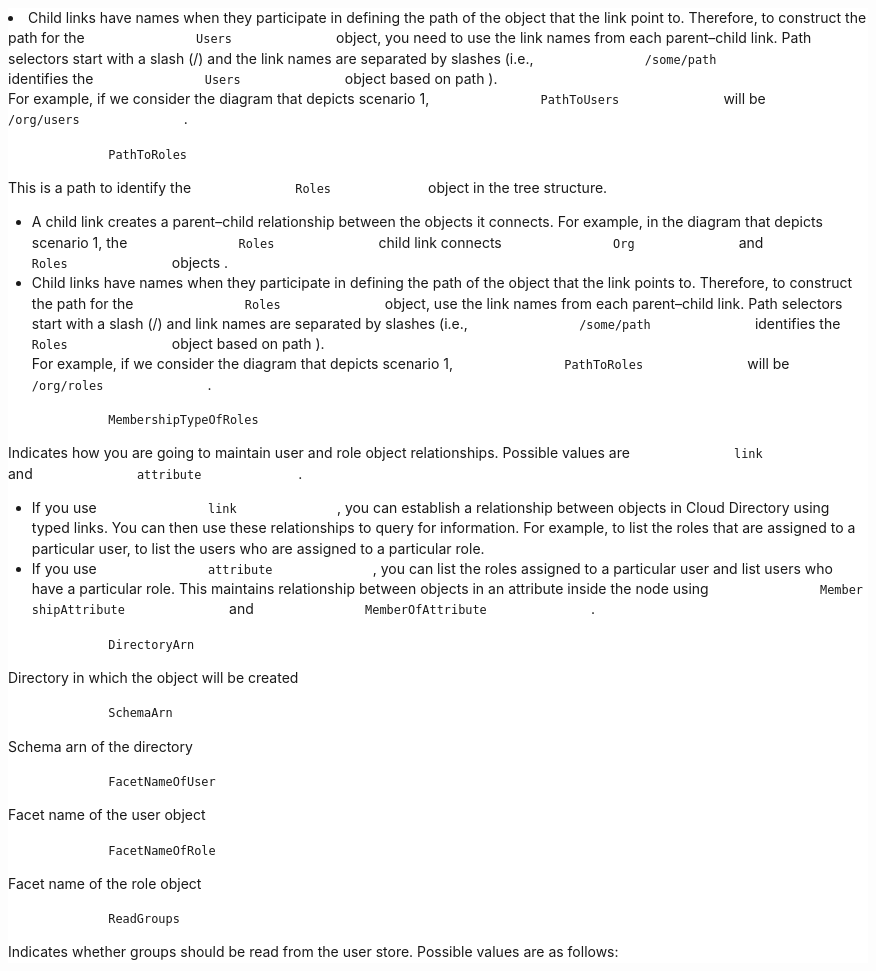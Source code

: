 <li>Child links have names when they participate in defining the path of the object that the link point to. Therefore, to construct the path for the <code>               Users              </code> object, you need to use the link names from each parent–child link. Path selectors start with a slash (/) and the link names are separated by slashes (i.e., <code>               /some/path              </code> identifies the <code>               Users              </code> object based on path ).<br />
For example, if we consider the diagram that depicts scenario 1, <code>               PathToUsers              </code> will be <code>               /org/users              </code> .</li>
</ul></td>
</tr>
<tr class="even">
<td><p><code>              PathToRoles             </code></p></td>
<td><p>This is a path to identify the <code>              Roles             </code> object in the tree structure.</p>
<ul>
<li>A child link creates a parent–child relationship between the objects it connects. For example, in the diagram that depicts scenario 1, the <code>               Roles              </code> child link connects <code>               Org              </code> and <code>               Roles              </code> objects .</li>
<li>Child links have names when they participate in defining the path of the object that the link points to. Therefore, to construct the path for the <code>               Roles              </code> object, use the link names from each parent–child link. Path selectors start with a slash (/) and link names are separated by slashes (i.e., <code>               /some/path              </code> identifies the <code>               Roles              </code> object based on path ).<br />
For example, if we consider the diagram that depicts scenario 1, <code>               PathToRoles              </code> will be <code>               /org/roles              </code> .</li>
</ul></td>
</tr>
<tr class="odd">
<td><p><code>              MembershipTypeOfRoles             </code></p></td>
<td><p>Indicates how you are going to maintain user and role object relationships. Possible values are <code>              link             </code> and <code>              attribute             </code> .</p>
<ul>
<li>If you use <code>               link              </code>, you can establish a relationship between objects in Cloud Directory using typed links. You can then use these relationships to query for information. For example, to list the roles that are assigned to a particular user, to list the users who are assigned to a particular role.</li>
<li>If you use <code>               attribute              </code>, you can list the roles assigned to a particular user and list users who have a particular role. This maintains relationship between objects in an attribute inside the node using <code>               MembershipAttribute              </code> and <code>               MemberOfAttribute              </code> .</li>
</ul></td>
</tr>
<tr class="even">
<td><p><code>              DirectoryArn             </code></p></td>
<td><p>Directory in which the object will be created</p></td>
</tr>
<tr class="odd">
<td><p><code>              SchemaArn             </code></p></td>
<td><p>Schema arn of the directory</p></td>
</tr>
<tr class="even">
<td><p><code>              FacetNameOfUser             </code></p></td>
<td><p>Facet name of the user object</p></td>
</tr>
<tr class="odd">
<td><p><code>              FacetNameOfRole             </code></p></td>
<td><p>Facet name of the role object</p></td>
</tr>
<tr class="even">
<td><p><code>              ReadGroups             </code></p></td>
<td><p>Indicates whether groups should be read from the user store. Possible values are as follows:<br />
</p>